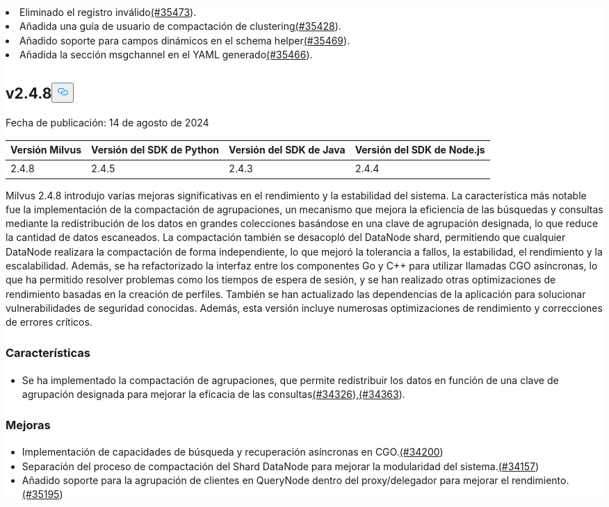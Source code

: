 <li>Eliminado el registro inválido<a href="https://github.com/milvus-io/milvus/pull/35473">(#35473</a>).</li>
<li>Añadida una guía de usuario de compactación de clustering<a href="https://github.com/milvus-io/milvus/pull/35428">(#35428</a>).</li>
<li>Añadido soporte para campos dinámicos en el schema helper<a href="https://github.com/milvus-io/milvus/pull/35469">(#35469</a>).</li>
<li>Añadida la sección msgchannel en el YAML generado<a href="https://github.com/milvus-io/milvus/pull/35466">(#35466</a>).</li>
</ul>
<h2 id="v248" class="common-anchor-header">v2.4.8<button data-href="#v248" class="anchor-icon" translate="no">
      <svg translate="no"
        aria-hidden="true"
        focusable="false"
        height="20"
        version="1.1"
        viewBox="0 0 16 16"
        width="16"
      >
        <path
          fill="#0092E4"
          fill-rule="evenodd"
          d="M4 9h1v1H4c-1.5 0-3-1.69-3-3.5S2.55 3 4 3h4c1.45 0 3 1.69 3 3.5 0 1.41-.91 2.72-2 3.25V8.59c.58-.45 1-1.27 1-2.09C10 5.22 8.98 4 8 4H4c-.98 0-2 1.22-2 2.5S3 9 4 9zm9-3h-1v1h1c1 0 2 1.22 2 2.5S13.98 12 13 12H9c-.98 0-2-1.22-2-2.5 0-.83.42-1.64 1-2.09V6.25c-1.09.53-2 1.84-2 3.25C6 11.31 7.55 13 9 13h4c1.45 0 3-1.69 3-3.5S14.5 6 13 6z"
        ></path>
      </svg>
    </button></h2><p>Fecha de publicación: 14 de agosto de 2024</p>
<table>
<thead>
<tr><th>Versión Milvus</th><th>Versión del SDK de Python</th><th>Versión del SDK de Java</th><th>Versión del SDK de Node.js</th></tr>
</thead>
<tbody>
<tr><td>2.4.8</td><td>2.4.5</td><td>2.4.3</td><td>2.4.4</td></tr>
</tbody>
</table>
<p>Milvus 2.4.8 introdujo varias mejoras significativas en el rendimiento y la estabilidad del sistema. La característica más notable fue la implementación de la compactación de agrupaciones, un mecanismo que mejora la eficiencia de las búsquedas y consultas mediante la redistribución de los datos en grandes colecciones basándose en una clave de agrupación designada, lo que reduce la cantidad de datos escaneados. La compactación también se desacopló del DataNode shard, permitiendo que cualquier DataNode realizara la compactación de forma independiente, lo que mejoró la tolerancia a fallos, la estabilidad, el rendimiento y la escalabilidad. Además, se ha refactorizado la interfaz entre los componentes Go y C++ para utilizar llamadas CGO asíncronas, lo que ha permitido resolver problemas como los tiempos de espera de sesión, y se han realizado otras optimizaciones de rendimiento basadas en la creación de perfiles. También se han actualizado las dependencias de la aplicación para solucionar vulnerabilidades de seguridad conocidas. Además, esta versión incluye numerosas optimizaciones de rendimiento y correcciones de errores críticos.</p>
<h3 id="Features" class="common-anchor-header">Características</h3><ul>
<li>Se ha implementado la compactación de agrupaciones, que permite redistribuir los datos en función de una clave de agrupación designada para mejorar la eficacia de las consultas<a href="https://github.com/milvus-io/milvus/pull/34326">(#34326</a>),<a href="https://github.com/milvus-io/milvus/pull/34363">(#34363</a>).</li>
</ul>
<h3 id="Improvements" class="common-anchor-header">Mejoras</h3><ul>
<li>Implementación de capacidades de búsqueda y recuperación asíncronas en CGO.<a href="https://github.com/milvus-io/milvus/pull/34200">(#34200</a>)</li>
<li>Separación del proceso de compactación del Shard DataNode para mejorar la modularidad del sistema.<a href="https://github.com/milvus-io/milvus/pull/34157">(#34157</a>)</li>
<li>Añadido soporte para la agrupación de clientes en QueryNode dentro del proxy/delegador para mejorar el rendimiento.<a href="https://github.com/milvus-io/milvus/pull/35195">(#35195</a>)</li>